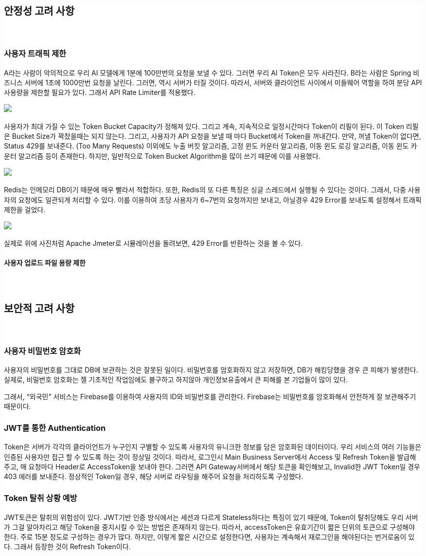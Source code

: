 ## 안정성 고려 사항

<br>

### 사용자 트래픽 제한

A라는 사람이 악의적으로 우리 AI 모델에게 1분에 100만번의 요청을 보낼 수 있다. 그러면 우리 AI Token은 모두 사라진다. B라는 사람은 Spring 비즈니스 서버에 1초에 1000만번 요청을 날린다. 그러면, 역시 서버가 터질 것이다. 따라서, 서버와 클라이언트 사이에서 미들웨어 역할을 하여 분당 API 사용량을 제한할 필요가 있다. 그래서 API Rate Limiter를 적용했다.

<img src="https://github.com/kookmin-sw/capstone-2024-30/assets/55117706/94dd51b2-c4fb-4b89-a817-a2349fe86560">

사용자가 최대 가질 수 있는 Token Bucket Capacity가 정해져 있다. 그리고 계속, 지속적으로 일정시간마다 Token이 리필이 된다. 이 Token 리필은 Bucket Size가 꽉찼을때는 되지 않는다. 그리고, 사용자가 API 요청을 보낼 때 마다 Bucket에서 Token을 꺼내간다. 만약, 꺼낼 Token이 없다면, Status 429를 보내준다. (Too Many Requests) 이외에도 누출 버킷 알고리즘, 고정 윈도 카운터 알고리즘, 이동 윈도 로깅 알고리즘, 이동 윈도 카운터 알고리즘 등이 존재한다. 하지만, 일반적으로 Token Bucket Algorithm을 많이 쓰기 때문에 이를 사용했다.

<img src="https://github.com/Alpha-e-Um/Frontend/assets/55117706/b5879ae7-ff3c-40e9-b154-39be1bca8a8a">

Redis는 인메모리 DB이기 때문에 매우 빨라서 적합하다. 또한, Redis의 또 다른 특징은 싱글 스레드에서 실행될 수 있다는 것이다. 그래서, 다중 사용자의 요청에도 일관되게 처리할 수 있다. 이를 이용하여 초당 사용자가 6~7번의 요청까지만 보내고, 아닐경우 429 Error를 보내도록 설정해서 트래픽 제한을 걸었다.

<img src="https://github.com/kookmin-sw/capstone-2024-30/assets/55117706/59056b7e-9501-4f3e-a793-4d96a3dfd5de">

실제로 위에 사진처럼 Apache Jmeter로 시뮬레이션을 돌려보면, 429 Error를 반환하는 것을 볼 수 있다.


#### 사용자 업로드 파일 용량 제한

<br>

## 보안적 고려 사항

<br>

### 사용자 비밀번호 암호화

사용자의 비밀번호를 그대로 DB에 보관하는 것은 잘못된 일이다. 비밀번호를 암호화하지 않고 저장하면, DB가 해킹당했을 경우 큰 피해가 발생한다. 실제로, 비밀번호 암호화는 젤 기초적인 작업임에도 불구하고 하지않아 개인정보유출에서 큰 피해를 본 기업들이 많이 있다.

그래서, “외국민” 서비스는 Firebase를 이용하여 사용자의 ID와 비밀번호를 관리한다. Firebase는 비밀번호를 암호화해서 안전하게 잘 보관해주기 때문이다.

### JWT를 통한 Authentication

Token은 서버가 각각의 클라이언트가 누구인지 구별할 수 있도록 사용자의 유니크한 정보를 담은 암호화된 데이터이다. 우리 서비스의 여러 기능들은 인증된 사용자만 접근 할 수 있도록 하는 것이 정상일 것이다. 따라서, 로그인시 Main Business Server에서 Access 및 Refresh Token을 발급해주고, 매 요청마다 Header로 AccessToken을 보내야 한다. 그러면 API Gateway서버에서 해당 토큰을 확인해보고, Invalid한 JWT Token일 경우 403 에러를 보내준다. 정상적인 Token일 경우, 해당 서버로 라우팅을 해주어 요청을 처리하도록 구성했다.

### Token 탈취 상황 예방

JWT토큰은 탈취의 위험성이 있다. JWT기반 인증 방식에서는 세션과 다르게 Stateless하다는 특징이 있기 때문에, Token이 탈취당해도 우리 서버가 그걸 알아차리고 해당 Token을 중지시킬 수 있는 방법은 존재하지 않는다. 따라서, accessToken은 유효기간이 짧은 단위의 토큰으로 구성해야 한다. 주로 15분 정도로 구성하는 경우가 많다. 하지만, 이렇게 짧은 시간으로 설정한다면, 사용자는 계속해서 재로그인을 해야된다는 번거로움이 있다. 그래서 등장한 것이 Refresh Token이다.

